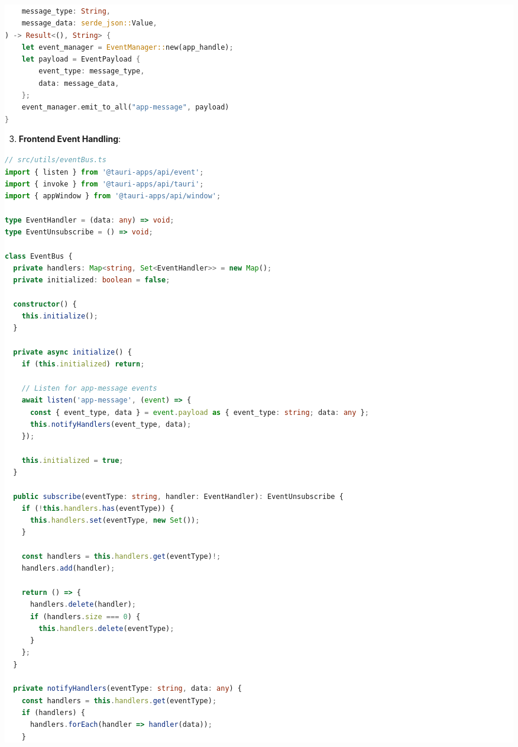 ```rust
    message_type: String,
    message_data: serde_json::Value,
) -> Result<(), String> {
    let event_manager = EventManager::new(app_handle);
    let payload = EventPayload {
        event_type: message_type,
        data: message_data,
    };
    event_manager.emit_to_all("app-message", payload)
}
```

3. **Frontend Event Handling**:

```typescript
// src/utils/eventBus.ts
import { listen } from '@tauri-apps/api/event';
import { invoke } from '@tauri-apps/api/tauri';
import { appWindow } from '@tauri-apps/api/window';

type EventHandler = (data: any) => void;
type EventUnsubscribe = () => void;

class EventBus {
  private handlers: Map<string, Set<EventHandler>> = new Map();
  private initialized: boolean = false;

  constructor() {
    this.initialize();
  }

  private async initialize() {
    if (this.initialized) return;

    // Listen for app-message events
    await listen('app-message', (event) => {
      const { event_type, data } = event.payload as { event_type: string; data: any };
      this.notifyHandlers(event_type, data);
    });

    this.initialized = true;
  }

  public subscribe(eventType: string, handler: EventHandler): EventUnsubscribe {
    if (!this.handlers.has(eventType)) {
      this.handlers.set(eventType, new Set());
    }

    const handlers = this.handlers.get(eventType)!;
    handlers.add(handler);

    return () => {
      handlers.delete(handler);
      if (handlers.size === 0) {
        this.handlers.delete(eventType);
      }
    };
  }

  private notifyHandlers(eventType: string, data: any) {
    const handlers = this.handlers.get(eventType);
    if (handlers) {
      handlers.forEach(handler => handler(data));
    }
```